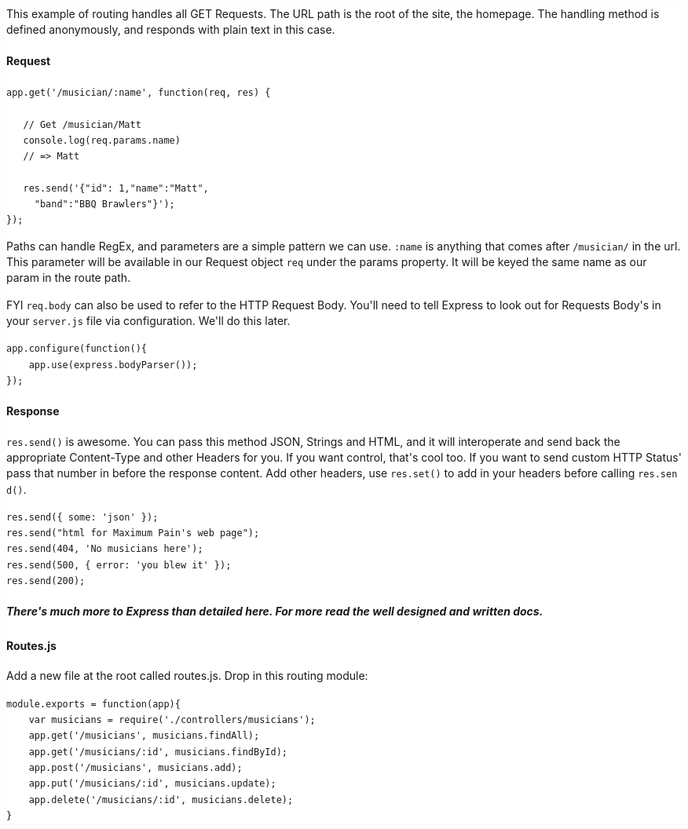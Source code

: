 This example of routing handles all GET Requests. The URL path is the root of the site, the homepage. The handling method is defined anonymously, and responds with plain text in this case. 

#### Request


    app.get('/musician/:name', function(req, res) {

       // Get /musician/Matt
       console.log(req.params.name)
       // => Matt
    
       res.send('{"id": 1,"name":"Matt", 
         "band":"BBQ Brawlers"}');
    });

Paths can handle RegEx, and parameters are a simple pattern we can use. `:name` is anything that comes after `/musician/` in the url. This parameter will be available in our Request object `req` under the params property. It will be keyed the same name as our param in the route path. 

FYI `req.body` can also be used to refer to the HTTP Request Body. You'll need to tell Express to look out for Requests Body's in your `server.js` file via configuration. We'll do this later. 

    app.configure(function(){
        app.use(express.bodyParser());
    });


#### Response

`res.send()` is awesome. You can pass this method JSON, Strings and HTML, and it will interoperate and send back the appropriate Content-Type and other Headers for you. If you want control, that's cool too. If you want to send custom HTTP Status' pass that number in before the response content. Add other headers, use `res.set()` to add in your headers before calling `res.send()`.  

    res.send({ some: 'json' });
    res.send("html for Maximum Pain's web page");
    res.send(404, 'No musicians here');
    res.send(500, { error: 'you blew it' });
    res.send(200);

##### There's much more to Express than detailed here. For more read the well designed and written docs. 

#### Routes.js

Add a new file at the root called routes.js. Drop in this routing module: 

    module.exports = function(app){
        var musicians = require('./controllers/musicians');
        app.get('/musicians', musicians.findAll);
        app.get('/musicians/:id', musicians.findById);
        app.post('/musicians', musicians.add);
        app.put('/musicians/:id', musicians.update);
        app.delete('/musicians/:id', musicians.delete);
    }
